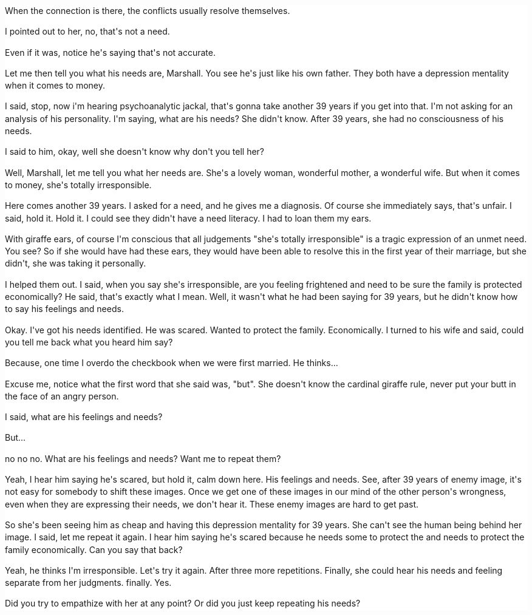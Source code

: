 When the connection is there, the conflicts usually resolve themselves.

I pointed out to her, no, that's not a need.

Even if it was, notice he's saying that's not accurate.

Let me then tell you what his needs are, Marshall. You see he's just like his own father. They both have a depression mentality when it comes to money.

I said, stop, now i'm hearing psychoanalytic jackal, that's gonna take another 39 years if you get into that. I'm not asking for an analysis of his personality. I'm saying, what are his needs? She didn't know. After 39 years, she had no consciousness of his needs.

I said to him, okay, well she doesn't know why don't you tell her?

Well, Marshall, let me tell you what her needs are. She's a lovely woman, wonderful mother, a wonderful wife. But when it comes to money, she's totally irresponsible.

Here comes another 39 years. I asked for a need, and he gives me a diagnosis. Of course she immediately says, that's unfair. I said, hold it. Hold it. I could see they didn't have a need literacy. I had to loan them my ears.

With giraffe ears, of course I'm conscious that all judgements "she's totally irresponsible" is a tragic expression of an unmet need. You see? So if she would have had these ears, they would have been able to resolve this in the first year of their marriage, but she didn't, she was taking it personally.

I helped them out. I said, when you say she's irresponsible, are you feeling frightened and need to be sure the family is protected economically? He said, that's exactly what I mean. Well, it wasn't what he had been saying for 39 years, but he didn't know how to say his feelings and needs.

Okay. I've got his needs identified. He was scared. Wanted to protect the family. Economically. I turned to his wife and said, could you tell me back what you heard him say?

Because, one time I overdo the checkbook when we were first married. He thinks...

Excuse me, notice what the first word that she said was, "but". She doesn't know the cardinal giraffe rule, never put your butt in the face of an angry person.  

I said, what are his feelings and needs?

But...

no no no. What are his feelings and needs? Want me to repeat them?

Yeah, I hear him saying he's scared, but hold it, calm down here. His feelings and needs. See, after 39 years of enemy image, it's not easy for somebody to shift these images. Once we get one of these images in our mind of the other person's wrongness, even when they are expressing their needs, we don't hear it. These enemy images are hard to get past.

So she's been seeing him as cheap and having this depression mentality for 39 years. She can't see the human being behind her image. I said, let me repeat it again. I hear him saying he's scared because he needs some to protect the and needs to protect the family economically. Can you say that back?

Yeah, he thinks I'm irresponsible. Let's try it again. After three more repetitions. Finally, she could hear his needs and feeling separate from her judgments. finally. Yes.  

Did you try to empathize with her at any point? Or did you just keep repeating his needs?  
